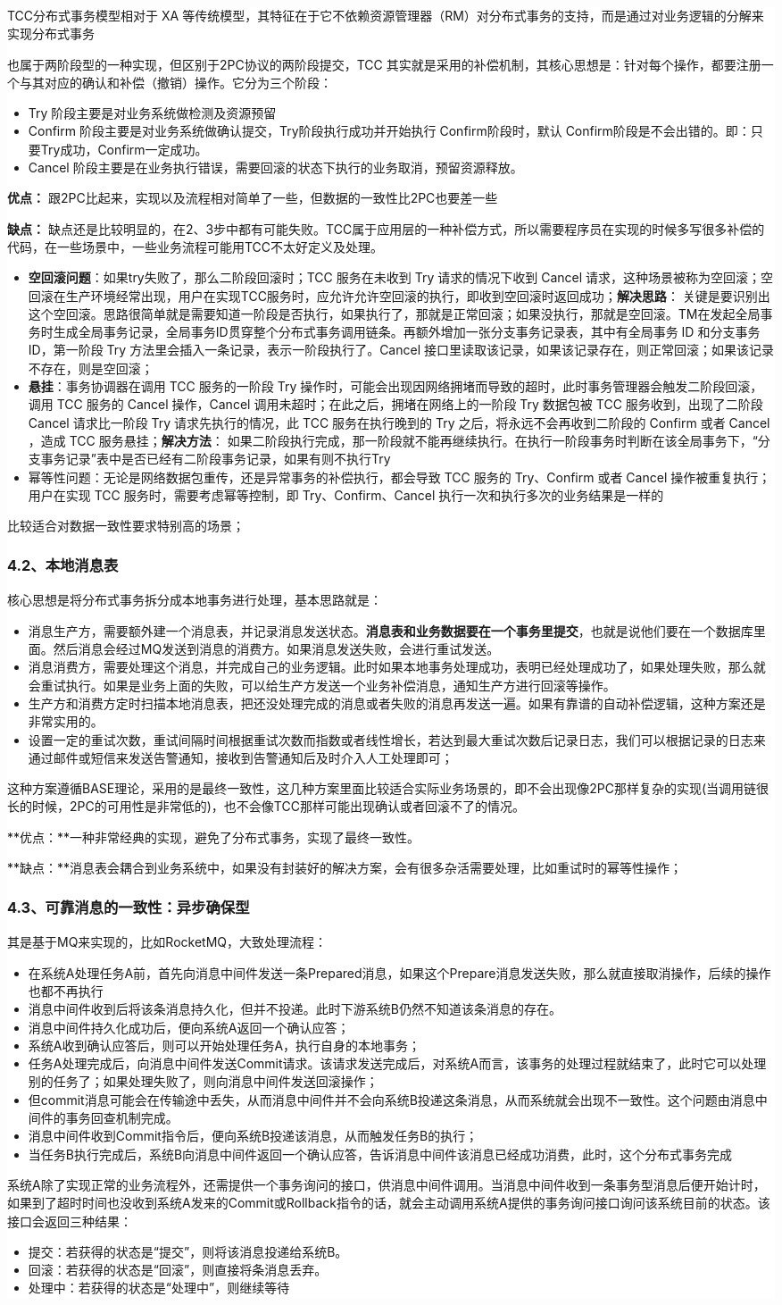 TCC分布式事务模型相对于 XA 等传统模型，其特征在于它不依赖资源管理器（RM）对分布式事务的支持，而是通过对业务逻辑的分解来实现分布式事务

也属于两阶段型的一种实现，但区别于2PC协议的两阶段提交，TCC 其实就是采用的补偿机制，其核心思想是：针对每个操作，都要注册一个与其对应的确认和补偿（撤销）操作。它分为三个阶段：
- Try 阶段主要是对业务系统做检测及资源预留
- Confirm 阶段主要是对业务系统做确认提交，Try阶段执行成功并开始执行 Confirm阶段时，默认 Confirm阶段是不会出错的。即：只要Try成功，Confirm一定成功。
- Cancel 阶段主要是在业务执行错误，需要回滚的状态下执行的业务取消，预留资源释放。

**优点：** 跟2PC比起来，实现以及流程相对简单了一些，但数据的一致性比2PC也要差一些

**缺点：** 缺点还是比较明显的，在2、3步中都有可能失败。TCC属于应用层的一种补偿方式，所以需要程序员在实现的时候多写很多补偿的代码，在一些场景中，一些业务流程可能用TCC不太好定义及处理。
- **空回滚问题**：如果try失败了，那么二阶段回滚时；TCC 服务在未收到 Try 请求的情况下收到 Cancel 请求，这种场景被称为空回滚；空回滚在生产环境经常出现，用户在实现TCC服务时，应允许允许空回滚的执行，即收到空回滚时返回成功；**解决思路**： 关键是要识别出这个空回滚。思路很简单就是需要知道一阶段是否执行，如果执行了，那就是正常回滚；如果没执行，那就是空回滚。TM在发起全局事务时生成全局事务记录，全局事务ID贯穿整个分布式事务调用链条。再额外增加一张分支事务记录表，其中有全局事务 ID 和分支事务 ID，第一阶段 Try 方法里会插入一条记录，表示一阶段执行了。Cancel 接口里读取该记录，如果该记录存在，则正常回滚；如果该记录不存在，则是空回滚；
- **悬挂**：事务协调器在调用 TCC 服务的一阶段 Try 操作时，可能会出现因网络拥堵而导致的超时，此时事务管理器会触发二阶段回滚，调用 TCC 服务的 Cancel 操作，Cancel 调用未超时；在此之后，拥堵在网络上的一阶段 Try 数据包被 TCC 服务收到，出现了二阶段 Cancel 请求比一阶段 Try 请求先执行的情况，此 TCC 服务在执行晚到的 Try 之后，将永远不会再收到二阶段的 Confirm 或者 Cancel ，造成 TCC 服务悬挂；**解决方法**： 如果二阶段执行完成，那一阶段就不能再继续执行。在执行一阶段事务时判断在该全局事务下，“分支事务记录”表中是否已经有二阶段事务记录，如果有则不执行Try
- 幂等性问题：无论是网络数据包重传，还是异常事务的补偿执行，都会导致 TCC 服务的 Try、Confirm 或者 Cancel 操作被重复执行；用户在实现 TCC 服务时，需要考虑幂等控制，即 Try、Confirm、Cancel 执行一次和执行多次的业务结果是一样的

比较适合对数据一致性要求特别高的场景；

### 4.2、本地消息表

核心思想是将分布式事务拆分成本地事务进行处理，基本思路就是：
- 消息生产方，需要额外建一个消息表，并记录消息发送状态。**消息表和业务数据要在一个事务里提交**，也就是说他们要在一个数据库里面。然后消息会经过MQ发送到消息的消费方。如果消息发送失败，会进行重试发送。
- 消息消费方，需要处理这个消息，并完成自己的业务逻辑。此时如果本地事务处理成功，表明已经处理成功了，如果处理失败，那么就会重试执行。如果是业务上面的失败，可以给生产方发送一个业务补偿消息，通知生产方进行回滚等操作。
- 生产方和消费方定时扫描本地消息表，把还没处理完成的消息或者失败的消息再发送一遍。如果有靠谱的自动补偿逻辑，这种方案还是非常实用的。
- 设置一定的重试次数，重试间隔时间根据重试次数而指数或者线性增长，若达到最大重试次数后记录日志，我们可以根据记录的日志来通过邮件或短信来发送告警通知，接收到告警通知后及时介入人工处理即可；

这种方案遵循BASE理论，采用的是最终一致性，这几种方案里面比较适合实际业务场景的，即不会出现像2PC那样复杂的实现(当调用链很长的时候，2PC的可用性是非常低的)，也不会像TCC那样可能出现确认或者回滚不了的情况。

**优点：**一种非常经典的实现，避免了分布式事务，实现了最终一致性。

**缺点：**消息表会耦合到业务系统中，如果没有封装好的解决方案，会有很多杂活需要处理，比如重试时的幂等性操作；

### 4.3、可靠消息的一致性：异步确保型

其是基于MQ来实现的，比如RocketMQ，大致处理流程：
- 在系统A处理任务A前，首先向消息中间件发送一条Prepared消息，如果这个Prepare消息发送失败，那么就直接取消操作，后续的操作也都不再执行
- 消息中间件收到后将该条消息持久化，但并不投递。此时下游系统B仍然不知道该条消息的存在。
- 消息中间件持久化成功后，便向系统A返回一个确认应答；
- 系统A收到确认应答后，则可以开始处理任务A，执行自身的本地事务；
- 任务A处理完成后，向消息中间件发送Commit请求。该请求发送完成后，对系统A而言，该事务的处理过程就结束了，此时它可以处理别的任务了；如果处理失败了，则向消息中间件发送回滚操作；
- 但commit消息可能会在传输途中丢失，从而消息中间件并不会向系统B投递这条消息，从而系统就会出现不一致性。这个问题由消息中间件的事务回查机制完成。
- 消息中间件收到Commit指令后，便向系统B投递该消息，从而触发任务B的执行；
- 当任务B执行完成后，系统B向消息中间件返回一个确认应答，告诉消息中间件该消息已经成功消费，此时，这个分布式事务完成

系统A除了实现正常的业务流程外，还需提供一个事务询问的接口，供消息中间件调用。当消息中间件收到一条事务型消息后便开始计时，如果到了超时时间也没收到系统A发来的Commit或Rollback指令的话，就会主动调用系统A提供的事务询问接口询问该系统目前的状态。该接口会返回三种结果：
- 提交：若获得的状态是“提交”，则将该消息投递给系统B。
- 回滚：若获得的状态是“回滚”，则直接将条消息丢弃。
- 处理中：若获得的状态是“处理中”，则继续等待
